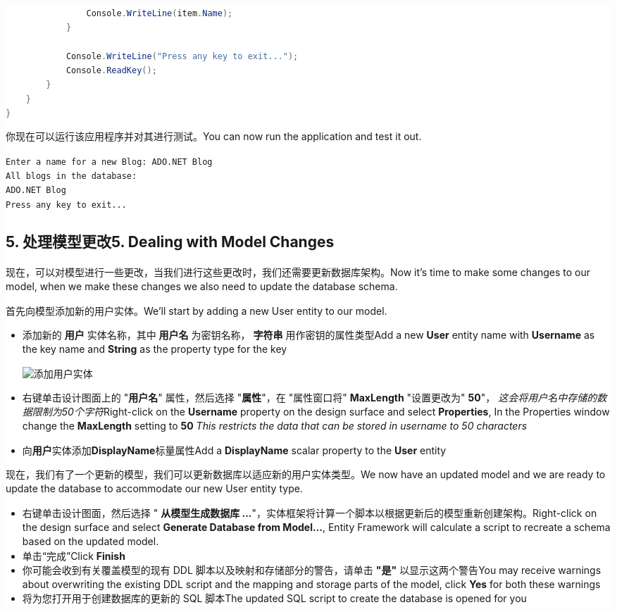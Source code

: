 ``` csharp
                Console.WriteLine(item.Name);
            }

            Console.WriteLine("Press any key to exit...");
            Console.ReadKey();
        }
    }
}
```

<span data-ttu-id="ca04e-187">你现在可以运行该应用程序并对其进行测试。</span><span class="sxs-lookup"><span data-stu-id="ca04e-187">You can now run the application and test it out.</span></span>

```console
Enter a name for a new Blog: ADO.NET Blog
All blogs in the database:
ADO.NET Blog
Press any key to exit...
```

## <a name="5-dealing-with-model-changes"></a><span data-ttu-id="ca04e-188">5. 处理模型更改</span><span class="sxs-lookup"><span data-stu-id="ca04e-188">5. Dealing with Model Changes</span></span>

<span data-ttu-id="ca04e-189">现在，可以对模型进行一些更改，当我们进行这些更改时，我们还需要更新数据库架构。</span><span class="sxs-lookup"><span data-stu-id="ca04e-189">Now it’s time to make some changes to our model, when we make these changes we also need to update the database schema.</span></span>

<span data-ttu-id="ca04e-190">首先向模型添加新的用户实体。</span><span class="sxs-lookup"><span data-stu-id="ca04e-190">We’ll start by adding a new User entity to our model.</span></span>

-   <span data-ttu-id="ca04e-191">添加新的 **用户** 实体名称，其中 **用户名** 为密钥名称， **字符串** 用作密钥的属性类型</span><span class="sxs-lookup"><span data-stu-id="ca04e-191">Add a new **User** entity name with **Username** as the key name and **String** as the property type for the key</span></span>

    ![添加用户实体](~/ef6/media/adduserentity.png)

-   <span data-ttu-id="ca04e-193">右键单击设计图面上的 "**用户名**" 属性，然后选择 "**属性**"，在 "属性窗口将" **MaxLength** "设置更改为" **50**"， 
     *这会将用户名中存储的数据限制为50个字符*</span><span class="sxs-lookup"><span data-stu-id="ca04e-193">Right-click on the **Username** property on the design surface and select **Properties**, In the Properties window change the **MaxLength** setting to **50**
*This restricts the data that can be stored in username to 50 characters*</span></span>
-   <span data-ttu-id="ca04e-194">向**用户**实体添加**DisplayName**标量属性</span><span class="sxs-lookup"><span data-stu-id="ca04e-194">Add a **DisplayName** scalar property to the **User** entity</span></span>

<span data-ttu-id="ca04e-195">现在，我们有了一个更新的模型，我们可以更新数据库以适应新的用户实体类型。</span><span class="sxs-lookup"><span data-stu-id="ca04e-195">We now have an updated model and we are ready to update the database to accommodate our new User entity type.</span></span>

-   <span data-ttu-id="ca04e-196">右键单击设计图面，然后选择 " **从模型生成数据库 ...**"，实体框架将计算一个脚本以根据更新后的模型重新创建架构。</span><span class="sxs-lookup"><span data-stu-id="ca04e-196">Right-click on the design surface and select **Generate Database from Model…**, Entity Framework will calculate a script to recreate a schema based on the updated model.</span></span>
-   <span data-ttu-id="ca04e-197">单击“完成”</span><span class="sxs-lookup"><span data-stu-id="ca04e-197">Click **Finish**</span></span>
-   <span data-ttu-id="ca04e-198">你可能会收到有关覆盖模型的现有 DDL 脚本以及映射和存储部分的警告，请单击 **"是"** 以显示这两个警告</span><span class="sxs-lookup"><span data-stu-id="ca04e-198">You may receive warnings about overwriting the existing DDL script and the mapping and storage parts of the model, click **Yes** for both these warnings</span></span>
-   <span data-ttu-id="ca04e-199">将为您打开用于创建数据库的更新的 SQL 脚本</span><span class="sxs-lookup"><span data-stu-id="ca04e-199">The updated SQL script to create the database is opened for you</span></span>  